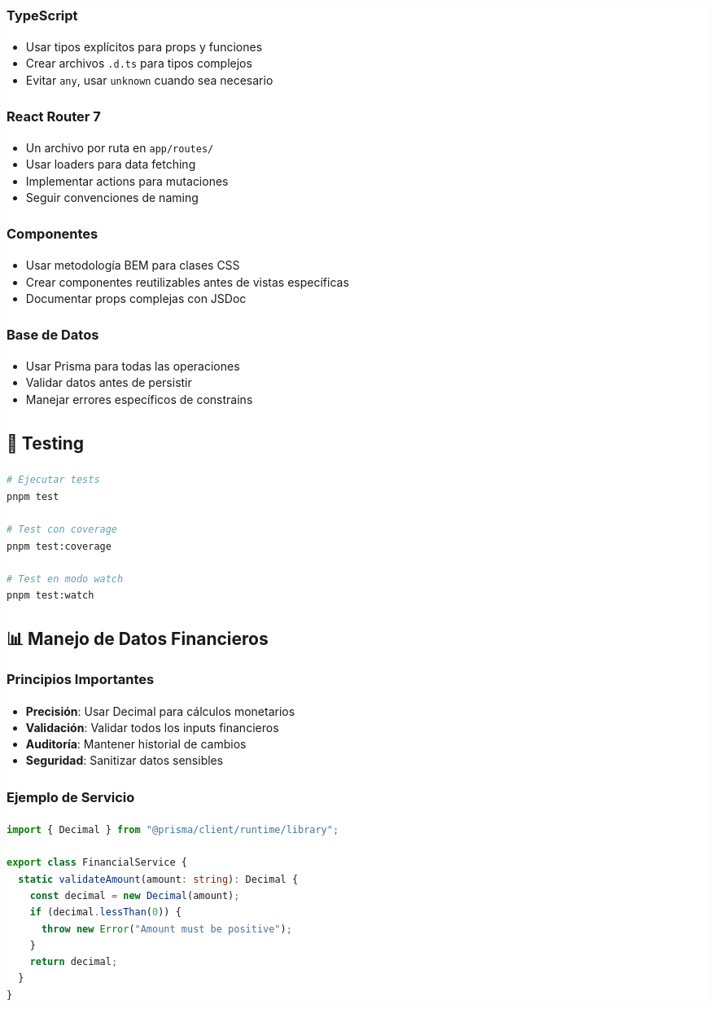 ### TypeScript

- Usar tipos explícitos para props y funciones
- Crear archivos `.d.ts` para tipos complejos
- Evitar `any`, usar `unknown` cuando sea necesario

### React Router 7

- Un archivo por ruta en `app/routes/`
- Usar loaders para data fetching
- Implementar actions para mutaciones
- Seguir convenciones de naming

### Componentes

- Usar metodología BEM para clases CSS
- Crear componentes reutilizables antes de vistas específicas
- Documentar props complejas con JSDoc

### Base de Datos

- Usar Prisma para todas las operaciones
- Validar datos antes de persistir
- Manejar errores específicos de constrains

## 🧪 Testing

```bash
# Ejecutar tests
pnpm test

# Test con coverage
pnpm test:coverage

# Test en modo watch
pnpm test:watch
```

## 📊 Manejo de Datos Financieros

### Principios Importantes

- **Precisión**: Usar Decimal para cálculos monetarios
- **Validación**: Validar todos los inputs financieros
- **Auditoría**: Mantener historial de cambios
- **Seguridad**: Sanitizar datos sensibles

### Ejemplo de Servicio

```typescript
import { Decimal } from "@prisma/client/runtime/library";

export class FinancialService {
  static validateAmount(amount: string): Decimal {
    const decimal = new Decimal(amount);
    if (decimal.lessThan(0)) {
      throw new Error("Amount must be positive");
    }
    return decimal;
  }
}
```
